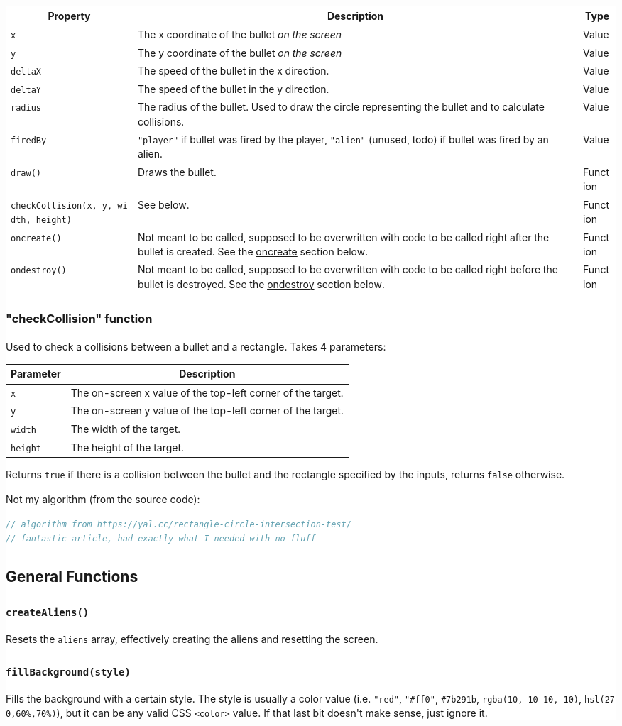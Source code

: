 | Property                              | Description                                                                                                                                                    | Type     |
|---------------------------------------|----------------------------------------------------------------------------------------------------------------------------------------------------------------|----------|
| `x`                                   | The x coordinate of the bullet *on the screen*                                                                                                                 | Value    |
| `y`                                   | The y coordinate of the bullet *on the screen*                                                                                                                 | Value    |
| `deltaX`                              | The speed of the bullet in the x direction.                                                                                                                    | Value    |
| `deltaY`                              | The speed of the bullet in the y direction.                                                                                                                    | Value    |
| `radius`                              | The radius of the bullet. Used to draw the circle representing the bullet and to calculate collisions.                                                         | Value    |
| `firedBy`                             | `"player"` if bullet was fired by the player, `"alien"` (unused, todo) if bullet was fired by an alien.                                                        | Value    |
| `draw()`                              | Draws the bullet.                                                                                                                                              | Function |
| `checkCollision(x, y, width, height)` | See below.                                                                                                                                                     | Function |
| `oncreate()`                          | Not meant to be called, supposed to be overwritten with code to be called right after the bullet is created. See the [oncreate](#oncreate) section below.      | Function |
| `ondestroy()`                         | Not meant to be called, supposed to be overwritten with code to be called right before the bullet is destroyed. See the [ondestroy](#ondestroy) section below. | Function |

### "checkCollision" function

Used to check a collisions between a bullet and a rectangle. Takes 4 parameters:

| Parameter | Description                                                 |
|-----------|-------------------------------------------------------------|
| `x`       | The on-screen x value of the top-left corner of the target. |
| `y`       | The on-screen y value of the top-left corner of the target. |
| `width`   | The width of the target.                                    |
| `height`  | The height of the target.                                   |

Returns `true` if there is a collision between the bullet and the rectangle specified by the inputs, returns `false` otherwise.


Not my algorithm (from the source code):
```javascript
// algorithm from https://yal.cc/rectangle-circle-intersection-test/
// fantastic article, had exactly what I needed with no fluff
```

## General Functions

### `createAliens()`

Resets the `aliens` array, effectively creating the aliens and resetting the screen.

### `fillBackground(style)`

Fills the background with a certain style. The style is usually a color value (i.e. `"red"`, `"#ff0"`, `#7b291b`, `rgba(10, 10 10, 10)`, `hsl(270,60%,70%)`), but it can be any valid CSS `<color>` value. If that last bit doesn't make sense, just ignore it.
